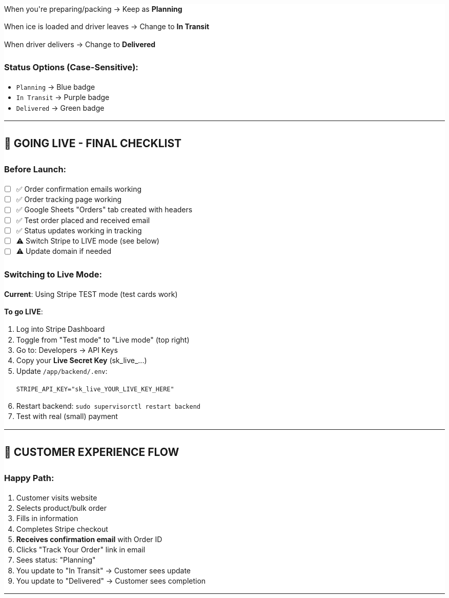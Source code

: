 When you're preparing/packing → Keep as **Planning**

When ice is loaded and driver leaves → Change to **In Transit**

When driver delivers → Change to **Delivered**

### Status Options (Case-Sensitive):
- `Planning` → Blue badge
- `In Transit` → Purple badge
- `Delivered` → Green badge

---

## 🚀 GOING LIVE - FINAL CHECKLIST

### Before Launch:

- [ ] ✅ Order confirmation emails working
- [ ] ✅ Order tracking page working
- [ ] ✅ Google Sheets "Orders" tab created with headers
- [ ] ✅ Test order placed and received email
- [ ] ✅ Status updates working in tracking
- [ ] ⚠️ Switch Stripe to LIVE mode (see below)
- [ ] ⚠️ Update domain if needed

### Switching to Live Mode:

**Current**: Using Stripe TEST mode (test cards work)

**To go LIVE**:
1. Log into Stripe Dashboard
2. Toggle from "Test mode" to "Live mode" (top right)
3. Go to: Developers → API Keys
4. Copy your **Live Secret Key** (sk_live_...)
5. Update `/app/backend/.env`:
   ```
   STRIPE_API_KEY="sk_live_YOUR_LIVE_KEY_HERE"
   ```
6. Restart backend: `sudo supervisorctl restart backend`
7. Test with real (small) payment

---

## 🎯 CUSTOMER EXPERIENCE FLOW

### Happy Path:
1. Customer visits website
2. Selects product/bulk order
3. Fills in information
4. Completes Stripe checkout
5. **Receives confirmation email** with Order ID
6. Clicks "Track Your Order" link in email
7. Sees status: "Planning"
8. You update to "In Transit" → Customer sees update
9. You update to "Delivered" → Customer sees completion

---